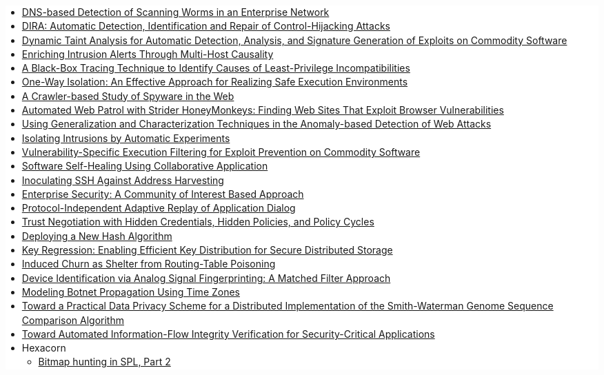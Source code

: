   - [DNS-based Detection of Scanning Worms in an Enterprise Network](https://www.ndss-symposium.org/ndss2005/accepted-papers/#DNS-based%20Detection%20of%20Scanning%20Worms%20in%20an%20Enterprise%20Network)
  - [DIRA: Automatic Detection, Identification and Repair of Control-Hijacking Attacks](https://www.ndss-symposium.org/ndss2005/accepted-papers/#DIRA:%20Automatic%20Detection,%20Identification%20and%20Repair%20of%20Control-Hijacking%20Attacks)
  - [Dynamic Taint Analysis for Automatic Detection, Analysis, and Signature Generation of Exploits on Commodity Software](https://www.ndss-symposium.org/ndss2005/accepted-papers/#Dynamic%20Taint%20Analysis%20for%20Automatic%20Detection,%20Analysis,%20and%20Signature%20Generation%20of%20Exploits%20on%20Commodity%20Software)
  - [Enriching Intrusion Alerts Through Multi-Host Causality](https://www.ndss-symposium.org/ndss2005/accepted-papers/#Enriching%20Intrusion%20Alerts%20Through%20Multi-Host%20Causality)
  - [A Black-Box Tracing Technique to Identify Causes of Least-Privilege Incompatibilities](https://www.ndss-symposium.org/ndss2005/accepted-papers/#A%20Black-Box%20Tracing%20Technique%20to%20Identify%20Causes%20of%20Least-Privilege%20Incompatibilities)
  - [One-Way Isolation: An Effective Approach for Realizing Safe Execution Environments](https://www.ndss-symposium.org/ndss2005/accepted-papers/#One-Way%20Isolation:%20An%20Effective%20Approach%20for%20Realizing%20Safe%20Execution%20Environments)
  - [A Crawler-based Study of Spyware in the Web](https://www.ndss-symposium.org/ndss2006/accepted-papers/#A%20Crawler-based%20Study%20of%20Spyware%20in%20the%20Web)
  - [Automated Web Patrol with Strider HoneyMonkeys: Finding Web Sites That Exploit Browser Vulnerabilities](https://www.ndss-symposium.org/ndss2006/accepted-papers/#Automated%20Web%20Patrol%20with%20Strider%20HoneyMonkeys:%20Finding%20Web%20Sites%20That%20Exploit%20Browser%20Vulnerabilities)
  - [Using Generalization and Characterization Techniques in the Anomaly-based Detection of Web Attacks](https://www.ndss-symposium.org/ndss2006/accepted-papers/#Using%20Generalization%20and%20Characterization%20Techniques%20in%20the%20Anomaly-based%20Detection%20of%20Web%20Attacks)
  - [Isolating Intrusions by Automatic Experiments](https://www.ndss-symposium.org/ndss2006/accepted-papers/#Isolating%20Intrusions%20by%20Automatic%20Experiments)
  - [Vulnerability-Specific Execution Filtering for Exploit Prevention on Commodity Software](https://www.ndss-symposium.org/ndss2006/accepted-papers/#Vulnerability-Specific%20Execution%20Filtering%20for%20Exploit%20Prevention%20on%20Commodity%20Software)
  - [Software Self-Healing Using Collaborative Application](https://www.ndss-symposium.org/ndss2006/accepted-papers/#Software%20Self-Healing%20Using%20Collaborative%20Application)
  - [Inoculating SSH Against Address Harvesting](https://www.ndss-symposium.org/ndss2006/accepted-papers/#Inoculating%20SSH%20Against%20Address%20Harvesting)
  - [Enterprise Security: A Community of Interest Based Approach](https://www.ndss-symposium.org/ndss2006/accepted-papers/#Enterprise%20Security:%20A%20Community%20of%20Interest%20Based%20Approach)
  - [Protocol-Independent Adaptive Replay of Application Dialog](https://www.ndss-symposium.org/ndss2006/accepted-papers/#Protocol-Independent%20Adaptive%20Replay%20of%20Application%20Dialog)
  - [Trust Negotiation with Hidden Credentials, Hidden Policies, and Policy Cycles](https://www.ndss-symposium.org/ndss2006/accepted-papers/#Trust%20Negotiation%20with%20Hidden%20Credentials,%20Hidden%20Policies,%20and%20Policy%20Cycles)
  - [Deploying a New Hash Algorithm](https://www.ndss-symposium.org/ndss2006/accepted-papers/#Deploying%20a%20New%20Hash%20Algorithm)
  - [Key Regression: Enabling Efficient Key Distribution for Secure Distributed Storage](https://www.ndss-symposium.org/ndss2006/accepted-papers/#Key%20Regression:%20Enabling%20Efficient%20Key%20Distribution%20for%20Secure%20Distributed%20Storage)
  - [Induced Churn as Shelter from Routing-Table Poisoning](https://www.ndss-symposium.org/ndss2006/accepted-papers/#Induced%20Churn%20as%20Shelter%20from%20Routing-Table%20Poisoning)
  - [Device Identification via Analog Signal Fingerprinting: A Matched Filter Approach](https://www.ndss-symposium.org/ndss2006/accepted-papers/#Device%20Identification%20via%20Analog%20Signal%20Fingerprinting:%20A%20Matched%20Filter%20Approach)
  - [Modeling Botnet Propagation Using Time Zones](https://www.ndss-symposium.org/ndss2006/accepted-papers/#Modeling%20Botnet%20Propagation%20Using%20Time%20Zones)
  - [Toward a Practical Data Privacy Scheme for a Distributed Implementation of the Smith-Waterman Genome Sequence Comparison Algorithm](https://www.ndss-symposium.org/ndss2006/accepted-papers/#Toward%20a%20Practical%20Data%20Privacy%20Scheme%20for%20a%20Distributed%20Implementation%20of%20the%20Smith-Waterman%20Genome%20Sequence%20Comparison%20Algorithm)
  - [Toward Automated Information-Flow Integrity Verification for Security-Critical Applications](https://www.ndss-symposium.org/ndss2006/accepted-papers/#Toward%20Automated%20Information-Flow%20Integrity%20Verification%20for%20Security-Critical%20Applications)
- Hexacorn
  - [Bitmap hunting in SPL, Part 2](https://www.hexacorn.com/blog/2024/01/06/bitmap-hunting-in-spl-part-2/)